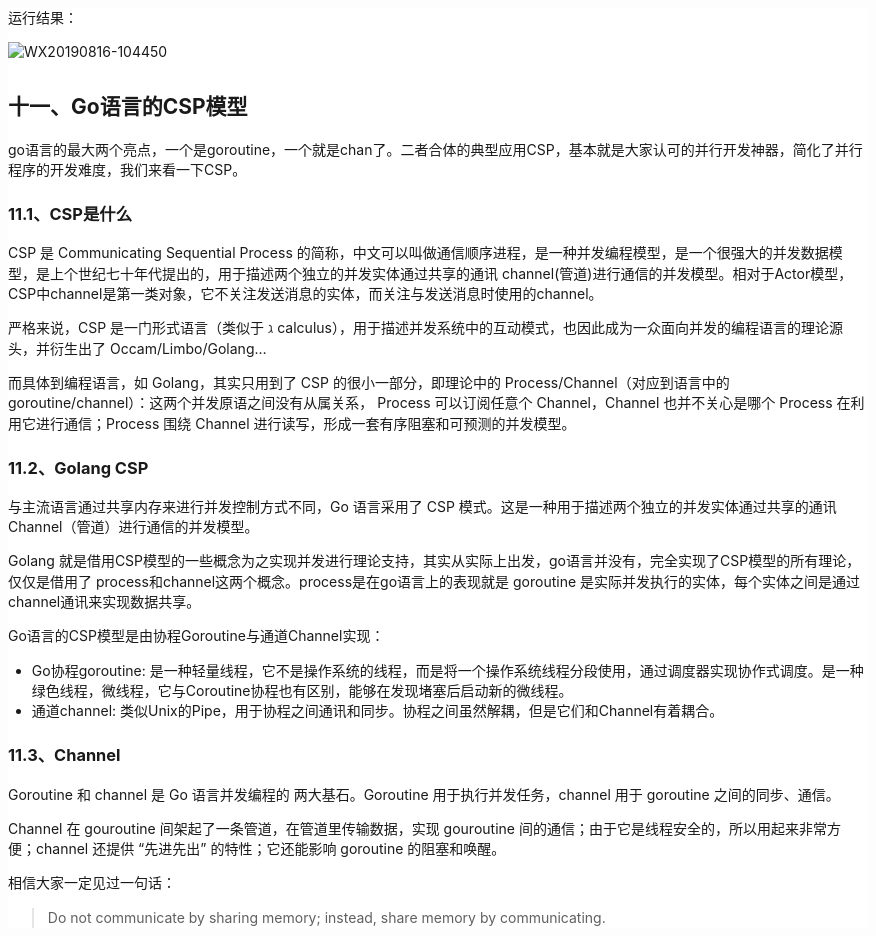

运行结果：

![WX20190816-104450](/img/png/WX20190816-104450.png)









## 十一、Go语言的CSP模型



go语言的最大两个亮点，一个是goroutine，一个就是chan了。二者合体的典型应用CSP，基本就是大家认可的并行开发神器，简化了并行程序的开发难度，我们来看一下CSP。 



### 11.1、CSP是什么

CSP 是 Communicating Sequential Process 的简称，中文可以叫做通信顺序进程，是一种并发编程模型，是一个很强大的并发数据模型，是上个世纪七十年代提出的，用于描述两个独立的并发实体通过共享的通讯 channel(管道)进行通信的并发模型。相对于Actor模型，CSP中channel是第一类对象，它不关注发送消息的实体，而关注与发送消息时使用的channel。

严格来说，CSP 是一门形式语言（类似于 ℷ calculus），用于描述并发系统中的互动模式，也因此成为一众面向并发的编程语言的理论源头，并衍生出了 Occam/Limbo/Golang…

而具体到编程语言，如 Golang，其实只用到了 CSP 的很小一部分，即理论中的 Process/Channel（对应到语言中的 goroutine/channel）：这两个并发原语之间没有从属关系， Process 可以订阅任意个 Channel，Channel 也并不关心是哪个 Process 在利用它进行通信；Process 围绕 Channel 进行读写，形成一套有序阻塞和可预测的并发模型。



### 11.2、Golang CSP

与主流语言通过共享内存来进行并发控制方式不同，Go 语言采用了 CSP 模式。这是一种用于描述两个独立的并发实体通过共享的通讯 Channel（管道）进行通信的并发模型。

Golang 就是借用CSP模型的一些概念为之实现并发进行理论支持，其实从实际上出发，go语言并没有，完全实现了CSP模型的所有理论，仅仅是借用了 process和channel这两个概念。process是在go语言上的表现就是 goroutine 是实际并发执行的实体，每个实体之间是通过channel通讯来实现数据共享。



Go语言的CSP模型是由协程Goroutine与通道Channel实现：

- 
  Go协程goroutine: 是一种轻量线程，它不是操作系统的线程，而是将一个操作系统线程分段使用，通过调度器实现协作式调度。是一种绿色线程，微线程，它与Coroutine协程也有区别，能够在发现堵塞后启动新的微线程。
- 通道channel: 类似Unix的Pipe，用于协程之间通讯和同步。协程之间虽然解耦，但是它们和Channel有着耦合。

 



### 11.3、Channel

Goroutine 和 channel 是 Go 语言并发编程的 两大基石。Goroutine 用于执行并发任务，channel 用于 goroutine 之间的同步、通信。

Channel 在 gouroutine 间架起了一条管道，在管道里传输数据，实现 gouroutine 间的通信；由于它是线程安全的，所以用起来非常方便；channel 还提供 “先进先出” 的特性；它还能影响 goroutine 的阻塞和唤醒。

相信大家一定见过一句话：

> Do not communicate by sharing memory; instead, share memory by communicating.
